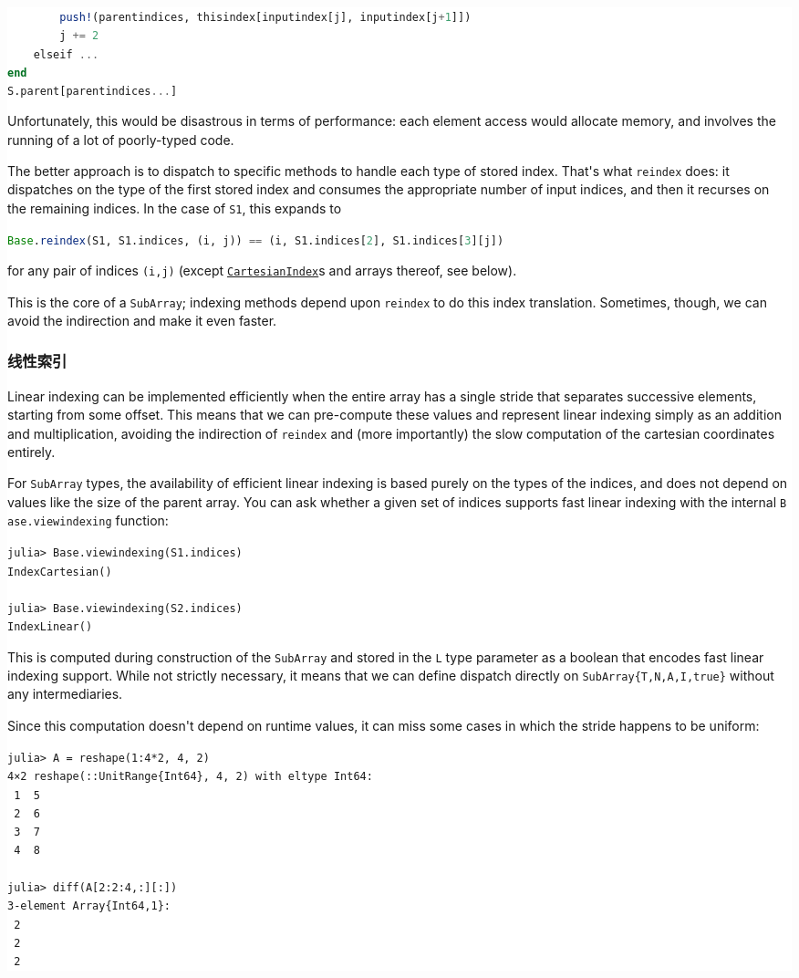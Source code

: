 ```julia
        push!(parentindices, thisindex[inputindex[j], inputindex[j+1]])
        j += 2
    elseif ...
end
S.parent[parentindices...]
```

Unfortunately, this would be disastrous in terms of performance: each element access would allocate
memory, and involves the running of a lot of poorly-typed code.

The better approach is to dispatch to specific methods to handle each type of stored index. That's
what `reindex` does: it dispatches on the type of the first stored index and consumes the appropriate
number of input indices, and then it recurses on the remaining indices. In the case of `S1`, this
expands to

```julia
Base.reindex(S1, S1.indices, (i, j)) == (i, S1.indices[2], S1.indices[3][j])
```

for any pair of indices `(i,j)` (except [`CartesianIndex`](@ref)s and arrays thereof, see below).

This is the core of a `SubArray`; indexing methods depend upon `reindex` to do this index translation.
Sometimes, though, we can avoid the indirection and make it even faster.

### 线性索引

Linear indexing can be implemented efficiently when the entire array has a single stride that
separates successive elements, starting from some offset. This means that we can pre-compute these
values and represent linear indexing simply as an addition and multiplication, avoiding the indirection
of `reindex` and (more importantly) the slow computation of the cartesian coordinates entirely.

For `SubArray` types, the availability of efficient linear indexing is based purely on the types
of the indices, and does not depend on values like the size of the parent array. You can ask whether
a given set of indices supports fast linear indexing with the internal `Base.viewindexing` function:

```jldoctest subarray
julia> Base.viewindexing(S1.indices)
IndexCartesian()

julia> Base.viewindexing(S2.indices)
IndexLinear()
```

This is computed during construction of the `SubArray` and stored in the `L` type parameter as
a boolean that encodes fast linear indexing support. While not strictly necessary, it means that
we can define dispatch directly on `SubArray{T,N,A,I,true}` without any intermediaries.

Since this computation doesn't depend on runtime values, it can miss some cases in which the stride
happens to be uniform:

```jldoctest
julia> A = reshape(1:4*2, 4, 2)
4×2 reshape(::UnitRange{Int64}, 4, 2) with eltype Int64:
 1  5
 2  6
 3  7
 4  8

julia> diff(A[2:2:4,:][:])
3-element Array{Int64,1}:
 2
 2
 2
```
